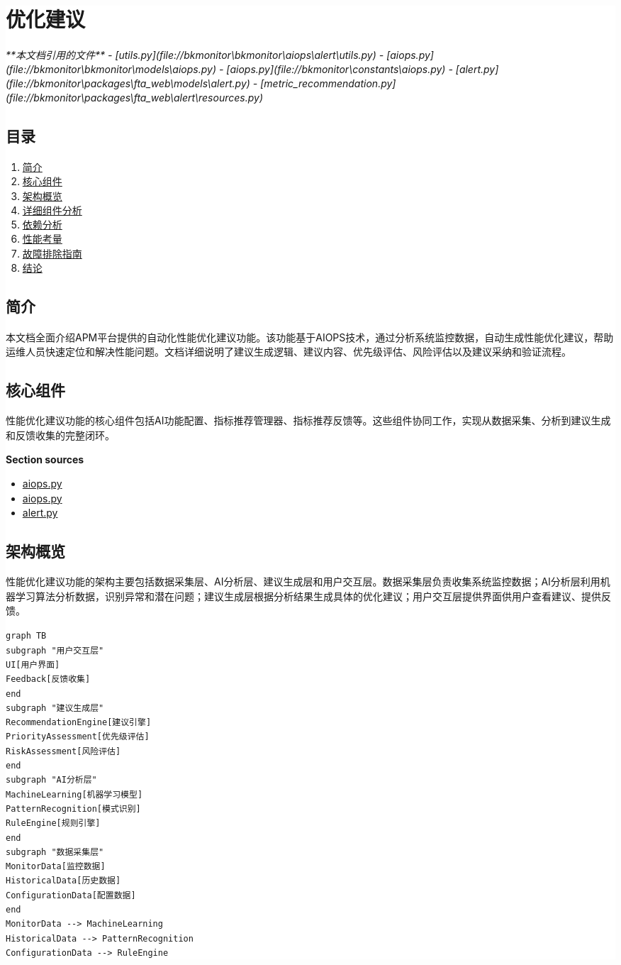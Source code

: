# 优化建议

<cite>
**本文档引用的文件**   
- [utils.py](file://bkmonitor\bkmonitor\aiops\alert\utils.py)
- [aiops.py](file://bkmonitor\bkmonitor\models\aiops.py)
- [aiops.py](file://bkmonitor\constants\aiops.py)
- [alert.py](file://bkmonitor\packages\fta_web\models\alert.py)
- [metric_recommendation.py](file://bkmonitor\packages\fta_web\alert\resources.py)
</cite>

## 目录
1. [简介](#简介)
2. [核心组件](#核心组件)
3. [架构概览](#架构概览)
4. [详细组件分析](#详细组件分析)
5. [依赖分析](#依赖分析)
6. [性能考量](#性能考量)
7. [故障排除指南](#故障排除指南)
8. [结论](#结论)

## 简介
本文档全面介绍APM平台提供的自动化性能优化建议功能。该功能基于AIOPS技术，通过分析系统监控数据，自动生成性能优化建议，帮助运维人员快速定位和解决性能问题。文档详细说明了建议生成逻辑、建议内容、优先级评估、风险评估以及建议采纳和验证流程。

## 核心组件
性能优化建议功能的核心组件包括AI功能配置、指标推荐管理器、指标推荐反馈等。这些组件协同工作，实现从数据采集、分析到建议生成和反馈收集的完整闭环。

**Section sources**
- [aiops.py](file://bkmonitor\bkmonitor\models\aiops.py#L17-L30)
- [aiops.py](file://bkmonitor\constants\aiops.py#L26)
- [alert.py](file://bkmonitor\packages\fta_web\models\alert.py#L177-L206)

## 架构概览
性能优化建议功能的架构主要包括数据采集层、AI分析层、建议生成层和用户交互层。数据采集层负责收集系统监控数据；AI分析层利用机器学习算法分析数据，识别异常和潜在问题；建议生成层根据分析结果生成具体的优化建议；用户交互层提供界面供用户查看建议、提供反馈。

```mermaid
graph TB
subgraph "用户交互层"
UI[用户界面]
Feedback[反馈收集]
end
subgraph "建议生成层"
RecommendationEngine[建议引擎]
PriorityAssessment[优先级评估]
RiskAssessment[风险评估]
end
subgraph "AI分析层"
MachineLearning[机器学习模型]
PatternRecognition[模式识别]
RuleEngine[规则引擎]
end
subgraph "数据采集层"
MonitorData[监控数据]
HistoricalData[历史数据]
ConfigurationData[配置数据]
end
MonitorData --> MachineLearning
HistoricalData --> PatternRecognition
ConfigurationData --> RuleEngine
```
